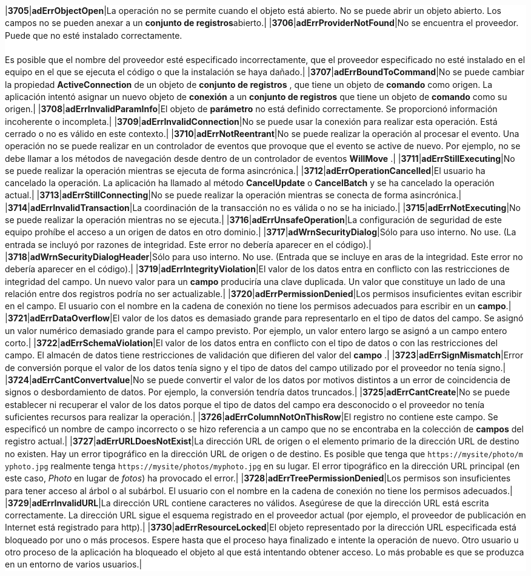 |**3705**|**adErrObjectOpen**|La operación no se permite cuando el objeto está abierto. No se puede abrir un objeto abierto. Los campos no se pueden anexar a un **conjunto de registros**abierto.|
|**3706**|**adErrProviderNotFound**|No se encuentra el proveedor. Puede que no esté instalado correctamente.<br /><br /> Es posible que el nombre del proveedor esté especificado incorrectamente, que el proveedor especificado no esté instalado en el equipo en el que se ejecuta el código o que la instalación se haya dañado.|
|**3707**|**adErrBoundToCommand**|No se puede cambiar la propiedad **ActiveConnection** de un objeto de **conjunto de registros** , que tiene un objeto de **comando** como origen. La aplicación intentó asignar un nuevo objeto de **conexión** a un **conjunto de registros** que tiene un objeto de **comando** como su origen.|
|**3708**|**adErrInvalidParamInfo**|El objeto de **parámetro** no está definido correctamente. Se proporcionó información incoherente o incompleta.|
|**3709**|**adErrInvalidConnection**|No se puede usar la conexión para realizar esta operación. Está cerrado o no es válido en este contexto.|
|**3710**|**adErrNotReentrant**|No se puede realizar la operación al procesar el evento. Una operación no se puede realizar en un controlador de eventos que provoque que el evento se active de nuevo. Por ejemplo, no se debe llamar a los métodos de navegación desde dentro de un controlador de eventos **WillMove** .|
|**3711**|**adErrStillExecuting**|No se puede realizar la operación mientras se ejecuta de forma asincrónica.|
|**3712**|**adErrOperationCancelled**|El usuario ha cancelado la operación. La aplicación ha llamado al método **CancelUpdate** o **CancelBatch** y se ha cancelado la operación actual.|
|**3713**|**adErrStillConnecting**|No se puede realizar la operación mientras se conecta de forma asincrónica.|
|**3714**|**adErrInvalidTransaction**|La coordinación de la transacción no es válida o no se ha iniciado.|
|**3715**|**adErrNotExecuting**|No se puede realizar la operación mientras no se ejecuta.|
|**3716**|**adErrUnsafeOperation**|La configuración de seguridad de este equipo prohíbe el acceso a un origen de datos en otro dominio.|
|**3717**|**adWrnSecurityDialog**|Sólo para uso interno. No use. (La entrada se incluyó por razones de integridad. Este error no debería aparecer en el código).|
|**3718**|**adWrnSecurityDialogHeader**|Sólo para uso interno. No use. (Entrada que se incluye en aras de la integridad. Este error no debería aparecer en el código).|
|**3719**|**adErrIntegrityViolation**|El valor de los datos entra en conflicto con las restricciones de integridad del campo. Un nuevo valor para un **campo** produciría una clave duplicada. Un valor que constituye un lado de una relación entre dos registros podría no ser actualizable.|
|**3720**|**adErrPermissionDenied**|Los permisos insuficientes evitan escribir en el campo. El usuario con el nombre en la cadena de conexión no tiene los permisos adecuados para escribir en un **campo**.|
|**3721**|**adErrDataOverflow**|El valor de los datos es demasiado grande para representarlo en el tipo de datos del campo. Se asignó un valor numérico demasiado grande para el campo previsto. Por ejemplo, un valor entero largo se asignó a un campo entero corto.|
|**3722**|**adErrSchemaViolation**|El valor de los datos entra en conflicto con el tipo de datos o con las restricciones del campo. El almacén de datos tiene restricciones de validación que difieren del valor del **campo** .|
|**3723**|**adErrSignMismatch**|Error de conversión porque el valor de los datos tenía signo y el tipo de datos del campo utilizado por el proveedor no tenía signo.|
|**3724**|**adErrCantConvertvalue**|No se puede convertir el valor de los datos por motivos distintos a un error de coincidencia de signos o desbordamiento de datos. Por ejemplo, la conversión tendría datos truncados.|
|**3725**|**adErrCantCreate**|No se puede establecer ni recuperar el valor de los datos porque el tipo de datos del campo era desconocido o el proveedor no tenía suficientes recursos para realizar la operación.|
|**3726**|**adErrColumnNotOnThisRow**|El registro no contiene este campo. Se especificó un nombre de campo incorrecto o se hizo referencia a un campo que no se encontraba en la colección de **campos** del registro actual.|
|**3727**|**adErrURLDoesNotExist**|La dirección URL de origen o el elemento primario de la dirección URL de destino no existen. Hay un error tipográfico en la dirección URL de origen o de destino. Es posible que tenga que `https://mysite/photo/myphoto.jpg` realmente tenga `https://mysite/photos/myphoto.jpg` en su lugar. El error tipográfico en la dirección URL principal (en este caso, *Photo* en lugar de *fotos*) ha provocado el error.|
|**3728**|**adErrTreePermissionDenied**|Los permisos son insuficientes para tener acceso al árbol o al subárbol. El usuario con el nombre en la cadena de conexión no tiene los permisos adecuados.|
|**3729**|**adErrInvalidURL**|La dirección URL contiene caracteres no válidos. Asegúrese de que la dirección URL está escrita correctamente. La dirección URL sigue el esquema registrado en el proveedor actual (por ejemplo, el proveedor de publicación en Internet está registrado para http).|
|**3730**|**adErrResourceLocked**|El objeto representado por la dirección URL especificada está bloqueado por uno o más procesos. Espere hasta que el proceso haya finalizado e intente la operación de nuevo. Otro usuario u otro proceso de la aplicación ha bloqueado el objeto al que está intentando obtener acceso. Lo más probable es que se produzca en un entorno de varios usuarios.|